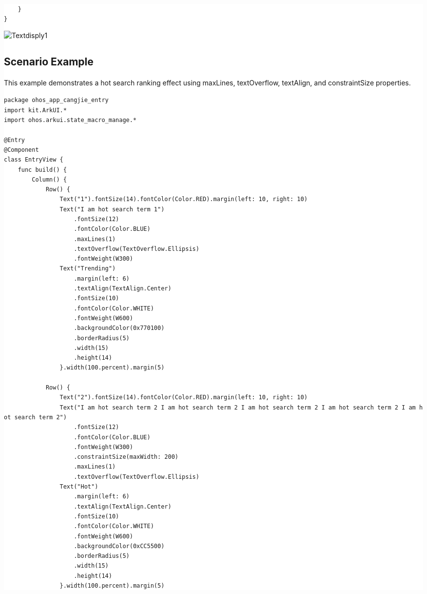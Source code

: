   ```cangjie
      }
  }
  ```

  ![Textdisply1](figures/Textdisply1.gif)

## Scenario Example

This example demonstrates a hot search ranking effect using maxLines, textOverflow, textAlign, and constraintSize properties.

 

```cangjie
package ohos_app_cangjie_entry
import kit.ArkUI.*
import ohos.arkui.state_macro_manage.*

@Entry
@Component
class EntryView {
    func build() {
        Column() {
            Row() {
                Text("1").fontSize(14).fontColor(Color.RED).margin(left: 10, right: 10)
                Text("I am hot search term 1")
                    .fontSize(12)
                    .fontColor(Color.BLUE)
                    .maxLines(1)
                    .textOverflow(TextOverflow.Ellipsis)
                    .fontWeight(W300)
                Text("Trending")
                    .margin(left: 6)
                    .textAlign(TextAlign.Center)
                    .fontSize(10)
                    .fontColor(Color.WHITE)
                    .fontWeight(W600)
                    .backgroundColor(0x770100)
                    .borderRadius(5)
                    .width(15)
                    .height(14)
                }.width(100.percent).margin(5)

            Row() {
                Text("2").fontSize(14).fontColor(Color.RED).margin(left: 10, right: 10)
                Text("I am hot search term 2 I am hot search term 2 I am hot search term 2 I am hot search term 2 I am hot search term 2")
                    .fontSize(12)
                    .fontColor(Color.BLUE)
                    .fontWeight(W300)
                    .constraintSize(maxWidth: 200)
                    .maxLines(1)
                    .textOverflow(TextOverflow.Ellipsis)
                Text("Hot")
                    .margin(left: 6)
                    .textAlign(TextAlign.Center)
                    .fontSize(10)
                    .fontColor(Color.WHITE)
                    .fontWeight(W600)
                    .backgroundColor(0xCC5500)
                    .borderRadius(5)
                    .width(15)
                    .height(14)
                }.width(100.percent).margin(5)
```